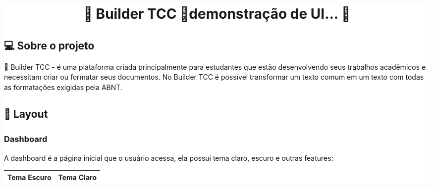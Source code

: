 <h1 align="center"> 
	📌 Builder TCC 🚀demonstração de UI... 📌
</h1>


## 💻 Sobre o projeto

📝 Builder TCC - é uma plataforma criada principalmente para estudantes que estão desenvolvendo seus trabalhos acadêmicos e necessitam criar ou formatar seus documentos. No Builder TCC é possível transformar um texto comum em um texto com todas as formatações exigidas pela ABNT.


## 🎨 Layout

### Dashboard

A dashboard é a página inicial que o usuário acessa, ela possui tema claro, escuro e outras features:

| **Tema Escuro** | **Tema Claro** |
|-----------------|----------------|